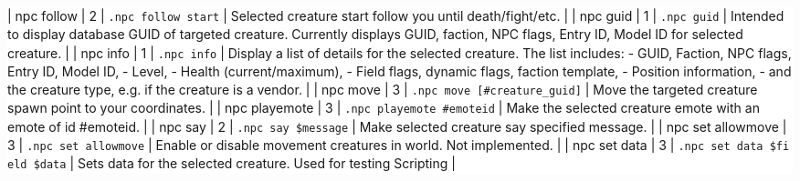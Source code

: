 | npc follow                           | 2        | `.npc follow start`                                                                                 | Selected creature start follow you until death/fight/etc.                                                                                                                                                                                                                                                                                                                                                                                                                                                                                                                               |
| npc guid                             | 1        | `.npc guid`                                                                                         | Intended to display database GUID of targeted creature.  Currently displays GUID, faction, NPC flags, Entry ID, Model ID for selected creature.                                                                                                                                                                                                                                                                                                                                                                                                                                         |
| npc info                             | 1        | `.npc info`                                                                                         | Display a list of details for the selected creature. The list includes: - GUID, Faction, NPC flags, Entry ID, Model ID, - Level, - Health (current/maximum), - Field flags, dynamic flags, faction template, - Position information, - and the creature type, e.g. if the creature is a vendor.                                                                                                                                                                                                                                                                                         |
| npc move                             | 3        | `.npc move [#creature_guid]`                                                                        | Move the targeted creature spawn point to your coordinates.                                                                                                                                                                                                                                                                                                                                                                                                                                                                                                                             |
| npc playemote                        | 3        | `.npc playemote #emoteid`                                                                           | Make the selected creature emote with an emote of id #emoteid.                                                                                                                                                                                                                                                                                                                                                                                                                                                                                                                          |
| npc say                              | 2        | `.npc say $message`                                                                                 | Make selected creature say specified message.                                                                                                                                                                                                                                                                                                                                                                                                                                                                                                                                           |
| npc set allowmove                    | 3        | `.npc set allowmove`                                                                                | Enable or disable movement creatures in world. Not implemented.                                                                                                                                                                                                                                                                                                                                                                                                                                                                                                                         |
| npc set data                         | 3        | `.npc set data $field $data`                                                                        | Sets data for the selected creature. Used for testing Scripting                                                                                                                                                                                                                                                                                                                                                                                                                                                                                                                         |
